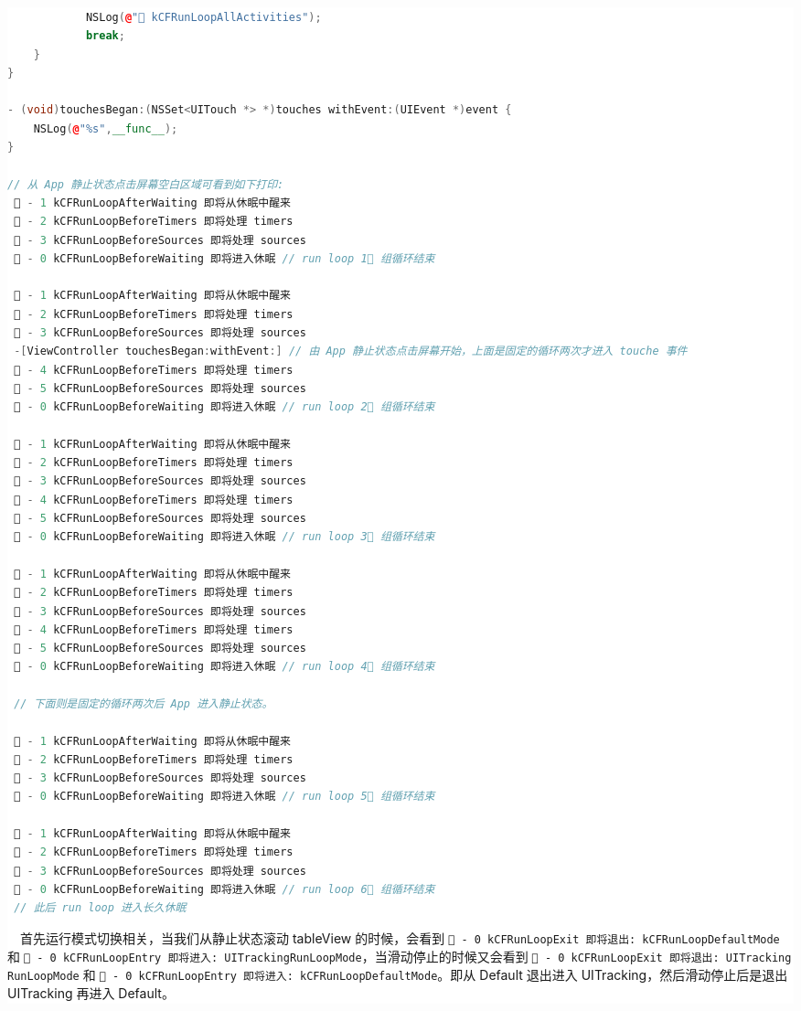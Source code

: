 ```c++
            NSLog(@"🤫 kCFRunLoopAllActivities");
            break;
    }
}

- (void)touchesBegan:(NSSet<UITouch *> *)touches withEvent:(UIEvent *)event {
    NSLog(@"%s",__func__);
}

// 从 App 静止状态点击屏幕空白区域可看到如下打印:
 🤫 - 1 kCFRunLoopAfterWaiting 即将从休眠中醒来
 🤫 - 2 kCFRunLoopBeforeTimers 即将处理 timers
 🤫 - 3 kCFRunLoopBeforeSources 即将处理 sources
 🤫 - 0 kCFRunLoopBeforeWaiting 即将进入休眠 // run loop 1⃣️ 组循环结束
 
 🤫 - 1 kCFRunLoopAfterWaiting 即将从休眠中醒来
 🤫 - 2 kCFRunLoopBeforeTimers 即将处理 timers
 🤫 - 3 kCFRunLoopBeforeSources 即将处理 sources
 -[ViewController touchesBegan:withEvent:] // 由 App 静止状态点击屏幕开始，上面是固定的循环两次才进入 touche 事件
 🤫 - 4 kCFRunLoopBeforeTimers 即将处理 timers
 🤫 - 5 kCFRunLoopBeforeSources 即将处理 sources
 🤫 - 0 kCFRunLoopBeforeWaiting 即将进入休眠 // run loop 2⃣️ 组循环结束
 
 🤫 - 1 kCFRunLoopAfterWaiting 即将从休眠中醒来
 🤫 - 2 kCFRunLoopBeforeTimers 即将处理 timers
 🤫 - 3 kCFRunLoopBeforeSources 即将处理 sources
 🤫 - 4 kCFRunLoopBeforeTimers 即将处理 timers
 🤫 - 5 kCFRunLoopBeforeSources 即将处理 sources
 🤫 - 0 kCFRunLoopBeforeWaiting 即将进入休眠 // run loop 3⃣️ 组循环结束
 
 🤫 - 1 kCFRunLoopAfterWaiting 即将从休眠中醒来
 🤫 - 2 kCFRunLoopBeforeTimers 即将处理 timers
 🤫 - 3 kCFRunLoopBeforeSources 即将处理 sources
 🤫 - 4 kCFRunLoopBeforeTimers 即将处理 timers
 🤫 - 5 kCFRunLoopBeforeSources 即将处理 sources
 🤫 - 0 kCFRunLoopBeforeWaiting 即将进入休眠 // run loop 4⃣️ 组循环结束
 
 // 下面则是固定的循环两次后 App 进入静止状态。
 
 🤫 - 1 kCFRunLoopAfterWaiting 即将从休眠中醒来
 🤫 - 2 kCFRunLoopBeforeTimers 即将处理 timers
 🤫 - 3 kCFRunLoopBeforeSources 即将处理 sources
 🤫 - 0 kCFRunLoopBeforeWaiting 即将进入休眠 // run loop 5⃣️ 组循环结束
 
 🤫 - 1 kCFRunLoopAfterWaiting 即将从休眠中醒来
 🤫 - 2 kCFRunLoopBeforeTimers 即将处理 timers
 🤫 - 3 kCFRunLoopBeforeSources 即将处理 sources
 🤫 - 0 kCFRunLoopBeforeWaiting 即将进入休眠 // run loop 6⃣️ 组循环结束
 // 此后 run loop 进入长久休眠
```
&emsp;首先运行模式切换相关，当我们从静止状态滚动 tableView 的时候，会看到 `🤫 - 0 kCFRunLoopExit 即将退出: kCFRunLoopDefaultMode` 和 `🤫 - 0 kCFRunLoopEntry 即将进入: UITrackingRunLoopMode`，当滑动停止的时候又会看到 `🤫 - 0 kCFRunLoopExit 即将退出: UITrackingRunLoopMode` 和 `🤫 - 0 kCFRunLoopEntry 即将进入: kCFRunLoopDefaultMode`。即从 Default 退出进入 UITracking，然后滑动停止后是退出 UITracking 再进入 Default。
